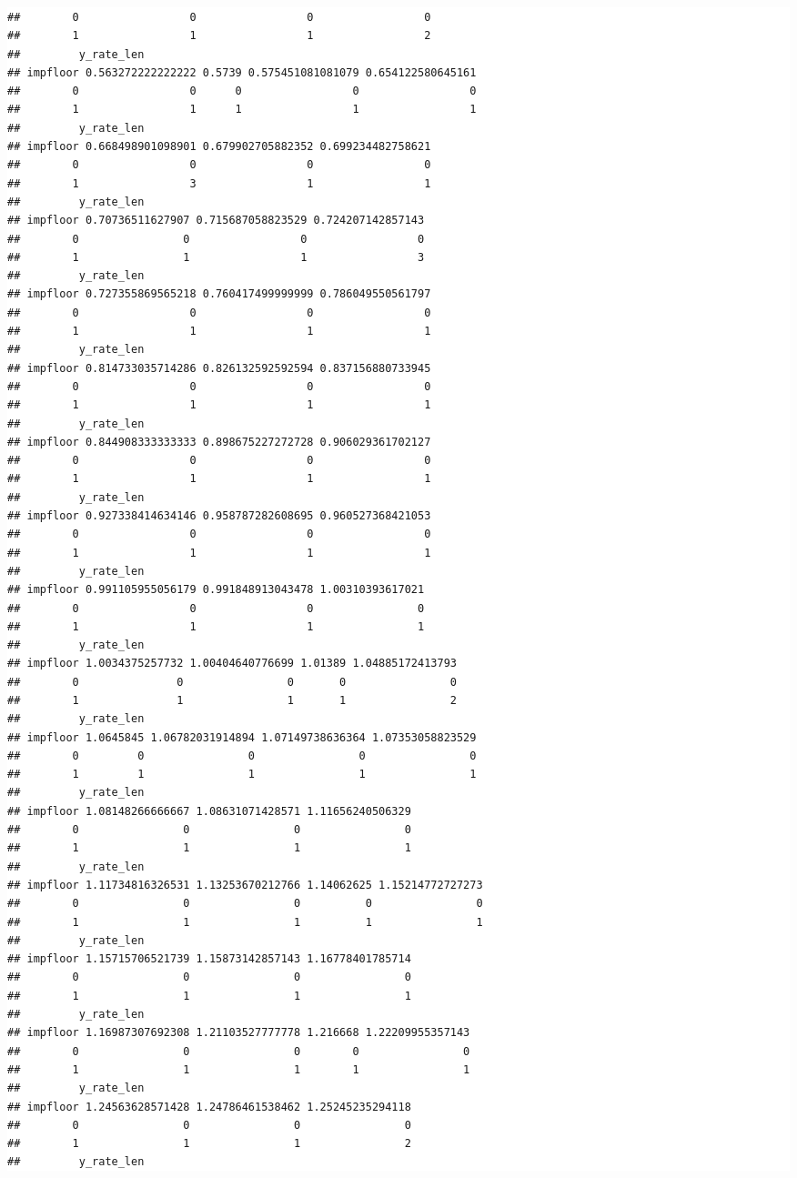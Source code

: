 ```
##        0                 0                 0                 0
##        1                 1                 1                 2
##         y_rate_len
## impfloor 0.563272222222222 0.5739 0.575451081081079 0.654122580645161
##        0                 0      0                 0                 0
##        1                 1      1                 1                 1
##         y_rate_len
## impfloor 0.668498901098901 0.679902705882352 0.699234482758621
##        0                 0                 0                 0
##        1                 3                 1                 1
##         y_rate_len
## impfloor 0.70736511627907 0.715687058823529 0.724207142857143
##        0                0                 0                 0
##        1                1                 1                 3
##         y_rate_len
## impfloor 0.727355869565218 0.760417499999999 0.786049550561797
##        0                 0                 0                 0
##        1                 1                 1                 1
##         y_rate_len
## impfloor 0.814733035714286 0.826132592592594 0.837156880733945
##        0                 0                 0                 0
##        1                 1                 1                 1
##         y_rate_len
## impfloor 0.844908333333333 0.898675227272728 0.906029361702127
##        0                 0                 0                 0
##        1                 1                 1                 1
##         y_rate_len
## impfloor 0.927338414634146 0.958787282608695 0.960527368421053
##        0                 0                 0                 0
##        1                 1                 1                 1
##         y_rate_len
## impfloor 0.991105955056179 0.991848913043478 1.00310393617021
##        0                 0                 0                0
##        1                 1                 1                1
##         y_rate_len
## impfloor 1.0034375257732 1.00404640776699 1.01389 1.04885172413793
##        0               0                0       0                0
##        1               1                1       1                2
##         y_rate_len
## impfloor 1.0645845 1.06782031914894 1.07149738636364 1.07353058823529
##        0         0                0                0                0
##        1         1                1                1                1
##         y_rate_len
## impfloor 1.08148266666667 1.08631071428571 1.11656240506329
##        0                0                0                0
##        1                1                1                1
##         y_rate_len
## impfloor 1.11734816326531 1.13253670212766 1.14062625 1.15214772727273
##        0                0                0          0                0
##        1                1                1          1                1
##         y_rate_len
## impfloor 1.15715706521739 1.15873142857143 1.16778401785714
##        0                0                0                0
##        1                1                1                1
##         y_rate_len
## impfloor 1.16987307692308 1.21103527777778 1.216668 1.22209955357143
##        0                0                0        0                0
##        1                1                1        1                1
##         y_rate_len
## impfloor 1.24563628571428 1.24786461538462 1.25245235294118
##        0                0                0                0
##        1                1                1                2
##         y_rate_len
```